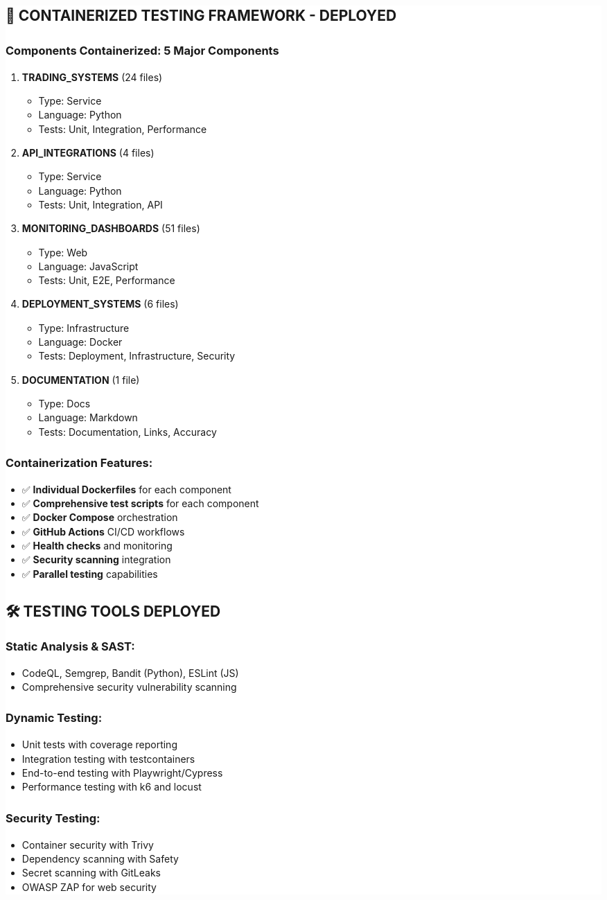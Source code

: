 ## 🐳 CONTAINERIZED TESTING FRAMEWORK - DEPLOYED

### **Components Containerized**: 5 Major Components
1. **TRADING_SYSTEMS** (24 files)
   - Type: Service
   - Language: Python
   - Tests: Unit, Integration, Performance

2. **API_INTEGRATIONS** (4 files)
   - Type: Service  
   - Language: Python
   - Tests: Unit, Integration, API

3. **MONITORING_DASHBOARDS** (51 files)
   - Type: Web
   - Language: JavaScript
   - Tests: Unit, E2E, Performance

4. **DEPLOYMENT_SYSTEMS** (6 files)
   - Type: Infrastructure
   - Language: Docker
   - Tests: Deployment, Infrastructure, Security

5. **DOCUMENTATION** (1 file)
   - Type: Docs
   - Language: Markdown
   - Tests: Documentation, Links, Accuracy

### **Containerization Features**:
- ✅ **Individual Dockerfiles** for each component
- ✅ **Comprehensive test scripts** for each component
- ✅ **Docker Compose** orchestration
- ✅ **GitHub Actions** CI/CD workflows
- ✅ **Health checks** and monitoring
- ✅ **Security scanning** integration
- ✅ **Parallel testing** capabilities

## 🛠️ TESTING TOOLS DEPLOYED

### **Static Analysis & SAST**:
- CodeQL, Semgrep, Bandit (Python), ESLint (JS)
- Comprehensive security vulnerability scanning

### **Dynamic Testing**:
- Unit tests with coverage reporting
- Integration testing with testcontainers
- End-to-end testing with Playwright/Cypress
- Performance testing with k6 and locust

### **Security Testing**:
- Container security with Trivy
- Dependency scanning with Safety
- Secret scanning with GitLeaks
- OWASP ZAP for web security
